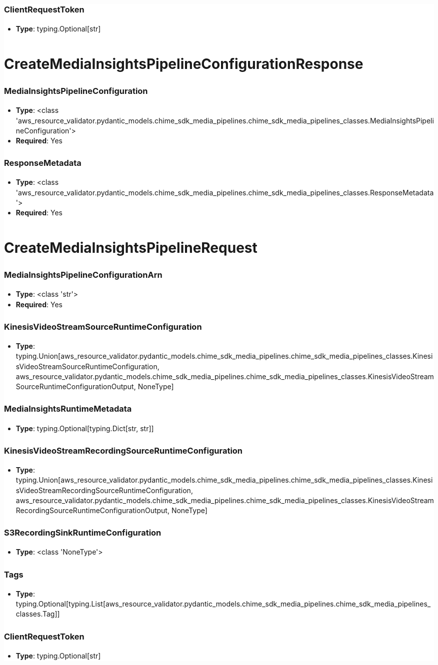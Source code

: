 ### ClientRequestToken
- **Type**: typing.Optional[str]


# CreateMediaInsightsPipelineConfigurationResponse

### MediaInsightsPipelineConfiguration
- **Type**: <class 'aws_resource_validator.pydantic_models.chime_sdk_media_pipelines.chime_sdk_media_pipelines_classes.MediaInsightsPipelineConfiguration'>
- **Required**: Yes

### ResponseMetadata
- **Type**: <class 'aws_resource_validator.pydantic_models.chime_sdk_media_pipelines.chime_sdk_media_pipelines_classes.ResponseMetadata'>
- **Required**: Yes


# CreateMediaInsightsPipelineRequest

### MediaInsightsPipelineConfigurationArn
- **Type**: <class 'str'>
- **Required**: Yes

### KinesisVideoStreamSourceRuntimeConfiguration
- **Type**: typing.Union[aws_resource_validator.pydantic_models.chime_sdk_media_pipelines.chime_sdk_media_pipelines_classes.KinesisVideoStreamSourceRuntimeConfiguration, aws_resource_validator.pydantic_models.chime_sdk_media_pipelines.chime_sdk_media_pipelines_classes.KinesisVideoStreamSourceRuntimeConfigurationOutput, NoneType]

### MediaInsightsRuntimeMetadata
- **Type**: typing.Optional[typing.Dict[str, str]]

### KinesisVideoStreamRecordingSourceRuntimeConfiguration
- **Type**: typing.Union[aws_resource_validator.pydantic_models.chime_sdk_media_pipelines.chime_sdk_media_pipelines_classes.KinesisVideoStreamRecordingSourceRuntimeConfiguration, aws_resource_validator.pydantic_models.chime_sdk_media_pipelines.chime_sdk_media_pipelines_classes.KinesisVideoStreamRecordingSourceRuntimeConfigurationOutput, NoneType]

### S3RecordingSinkRuntimeConfiguration
- **Type**: <class 'NoneType'>

### Tags
- **Type**: typing.Optional[typing.List[aws_resource_validator.pydantic_models.chime_sdk_media_pipelines.chime_sdk_media_pipelines_classes.Tag]]

### ClientRequestToken
- **Type**: typing.Optional[str]
